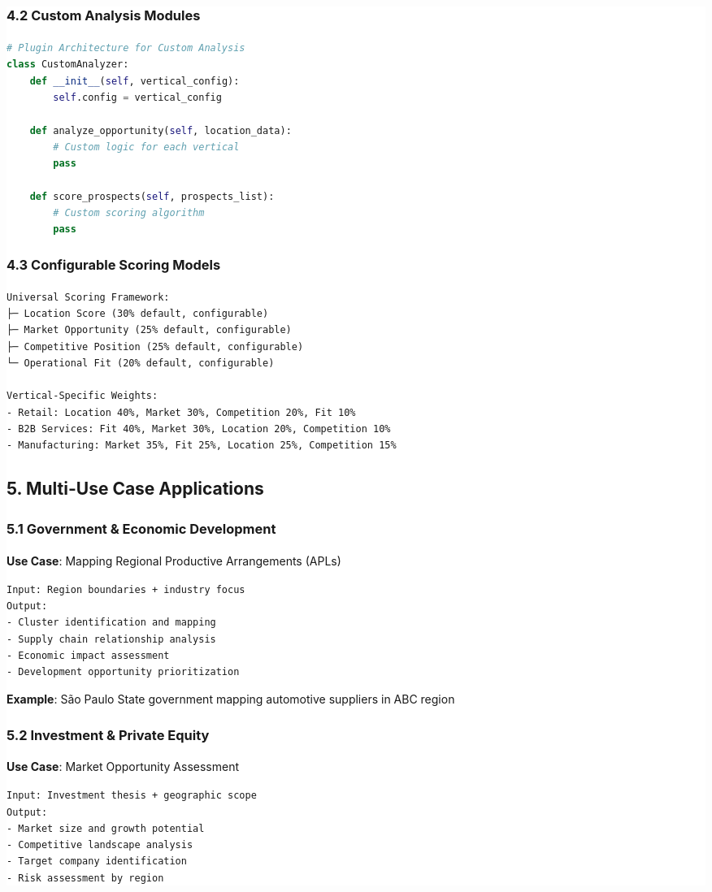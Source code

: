 ### 4.2 Custom Analysis Modules
```python
# Plugin Architecture for Custom Analysis
class CustomAnalyzer:
    def __init__(self, vertical_config):
        self.config = vertical_config
    
    def analyze_opportunity(self, location_data):
        # Custom logic for each vertical
        pass
    
    def score_prospects(self, prospects_list):
        # Custom scoring algorithm
        pass
```

### 4.3 Configurable Scoring Models
```
Universal Scoring Framework:
├─ Location Score (30% default, configurable)
├─ Market Opportunity (25% default, configurable)  
├─ Competitive Position (25% default, configurable)
└─ Operational Fit (20% default, configurable)

Vertical-Specific Weights:
- Retail: Location 40%, Market 30%, Competition 20%, Fit 10%
- B2B Services: Fit 40%, Market 30%, Location 20%, Competition 10%
- Manufacturing: Market 35%, Fit 25%, Location 25%, Competition 15%
```

## 5. Multi-Use Case Applications

### 5.1 Government & Economic Development
**Use Case**: Mapping Regional Productive Arrangements (APLs)

```
Input: Region boundaries + industry focus
Output: 
- Cluster identification and mapping
- Supply chain relationship analysis  
- Economic impact assessment
- Development opportunity prioritization
```

**Example**: São Paulo State government mapping automotive suppliers in ABC region

### 5.2 Investment & Private Equity
**Use Case**: Market Opportunity Assessment

```
Input: Investment thesis + geographic scope
Output:
- Market size and growth potential
- Competitive landscape analysis
- Target company identification
- Risk assessment by region
```

